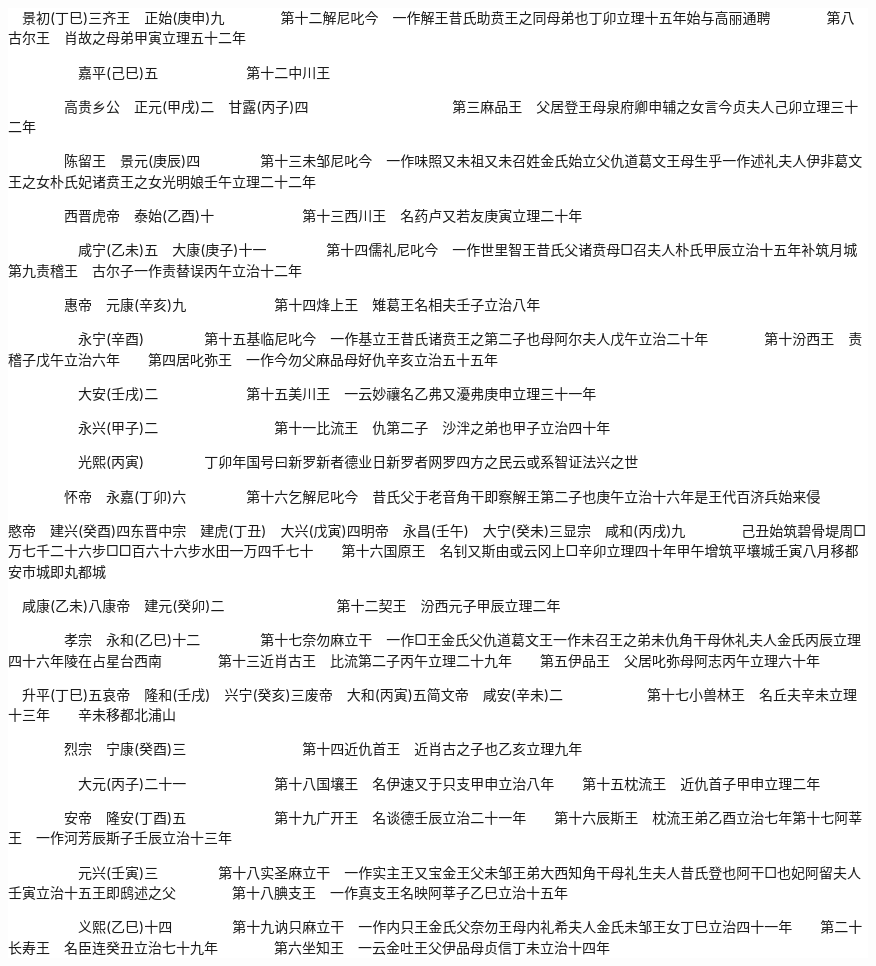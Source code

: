 　景初(丁巳)三齐王　正始(庚申)九　　　　第十二解尼叱今　一作解王昔氏助贲王之同母弟也丁卯立理十五年始与高丽通聘　　　　第八古尔王　肖故之母弟甲寅立理五十二年　　

　　　　　嘉平(己巳)五
　　　　　　第十二中川王　　　　

　　　　高贵乡公　正元(甲戌)二　甘露(丙子)四
　　　　　　　　　　第三麻品王　父居登王母泉府卿申辅之女言今贞夫人己卯立理三十二年

　　　　陈留王　景元(庚辰)四
　　　　第十三未邹尼叱今　一作味照又未祖又未召姓金氏始立父仇道葛文王母生乎一作述礼夫人伊非葛文王之女朴氏妃诸贲王之女光明娘壬午立理二十二年　　　　　　

　　　　西晋虎帝　泰始(乙酉)十
　　　　　　第十三西川王　名药卢又若友庚寅立理二十年　　　　

　　　　　咸宁(乙未)五　大康(庚子)十一
　　　　第十四儒礼尼叱今　一作世里智王昔氏父诸贲母□召夫人朴氏甲辰立治十五年补筑月城　　　　第九责稽王　古尔子一作责替误丙午立治十二年　　

　　　　惠帝　元康(辛亥)九
　　　　　　第十四烽上王　雉葛王名相夫壬子立治八年　　　　

　　　　　永宁(辛酉)
　　　　第十五基临尼叱今　一作基立王昔氏诸贲王之第二子也母阿尔夫人戊午立治二十年　　　　第十汾西王　责稽子戊午立治六年　　第四居叱弥王　一作今勿父麻品母好仇辛亥立治五十五年

　　　　　大安(壬戌)二
　　　　　　第十五美川王　一云妙禳名乙弗又瀀弗庚申立理三十一年　　　　

　　　　　永兴(甲子)二
　　　　　　　　第十一比流王　仇第二子　沙泮之弟也甲子立治四十年　　

　　　　　光熙(丙寅)
　　　　丁卯年国号曰新罗新者德业日新罗者网罗四方之民云或系智证法兴之世　　　　　　

　　　　怀帝　永嘉(丁卯)六
　　　　第十六乞解尼叱今　昔氏父于老音角干即察解王第二子也庚午立治十六年是王代百济兵始来侵　　　　　　

愍帝　建兴(癸酉)四东晋中宗　建虎(丁丑)　大兴(戊寅)四明帝　永昌(壬午)　大宁(癸未)三显宗　咸和(丙戌)九　　　　己丑始筑碧骨堤周□万七千二十六步□□百六十六步水田一万四千七十　　第十六国原王　名钊又斯由或云冈上□辛卯立理四十年甲午增筑平壤城壬寅八月移都安市城即丸都城　　　　

　咸康(乙未)八康帝　建元(癸卯)二　　　　　　　　第十二契王　汾西元子甲辰立理二年　　

　　　　孝宗　永和(乙巳)十二
　　　　第十七奈勿麻立干　一作□王金氏父仇道葛文王一作未召王之弟未仇角干母休礼夫人金氏丙辰立理四十六年陵在占星台西南　　　　第十三近肖古王　比流第二子丙午立理二十九年　　第五伊品王　父居叱弥母阿志丙午立理六十年

　升平(丁巳)五哀帝　隆和(壬戌)　兴宁(癸亥)三废帝　大和(丙寅)五简文帝　咸安(辛未)二　　　　　　第十七小兽林王　名丘夫辛未立理十三年　　辛未移都北浦山　　

　　　　烈宗　宁康(癸酉)三
　　　　　　　　第十四近仇首王　近肖古之子也乙亥立理九年　　

　　　　　大元(丙子)二十一
　　　　　　第十八国壤王　名伊速又于只支甲申立治八年　　第十五枕流王　近仇首子甲申立理二年　　

　　　　安帝　隆安(丁酉)五
　　　　　　第十九广开王　名谈德壬辰立治二十一年　　第十六辰斯王　枕流王弟乙酉立治七年第十七阿莘王　一作河芳辰斯子壬辰立治十三年　　

　　　　　元兴(壬寅)三
　　　　第十八实圣麻立干　一作实主王又宝金王父未邹王弟大西知角干母礼生夫人昔氏登也阿干□也妃阿留夫人壬寅立治十五王即鸱述之父　　　　第十八腆支王　一作真支王名映阿莘子乙巳立治十五年　　

　　　　　义熙(乙巳)十四
　　　　第十九讷只麻立干　一作内只王金氏父奈勿王母内礼希夫人金氏未邹王女丁巳立治四十一年　　第二十长寿王　名臣连癸丑立治七十九年　　　　第六坐知王　一云金吐王父伊品母贞信丁未立治十四年
